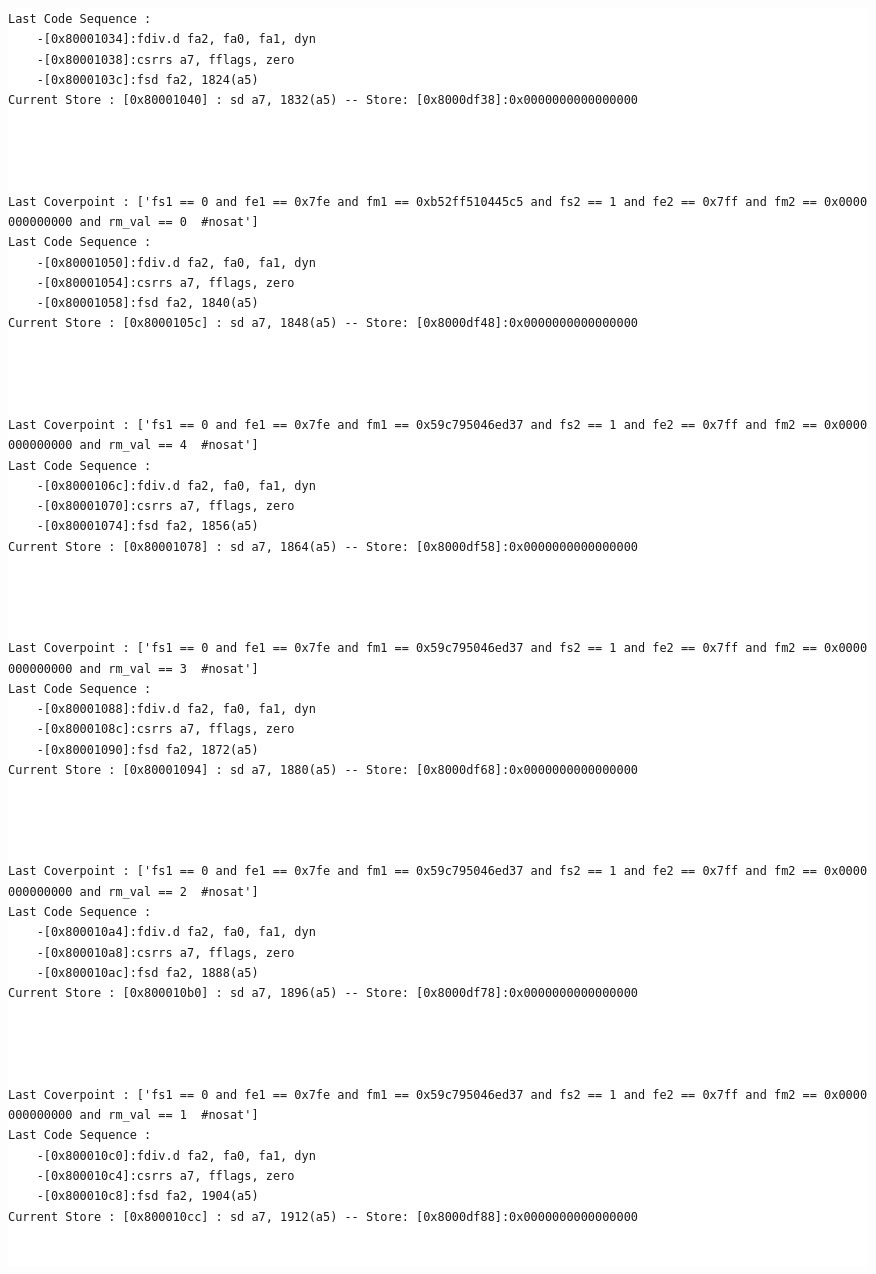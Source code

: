 ```
Last Code Sequence : 
	-[0x80001034]:fdiv.d fa2, fa0, fa1, dyn
	-[0x80001038]:csrrs a7, fflags, zero
	-[0x8000103c]:fsd fa2, 1824(a5)
Current Store : [0x80001040] : sd a7, 1832(a5) -- Store: [0x8000df38]:0x0000000000000000




Last Coverpoint : ['fs1 == 0 and fe1 == 0x7fe and fm1 == 0xb52ff510445c5 and fs2 == 1 and fe2 == 0x7ff and fm2 == 0x0000000000000 and rm_val == 0  #nosat']
Last Code Sequence : 
	-[0x80001050]:fdiv.d fa2, fa0, fa1, dyn
	-[0x80001054]:csrrs a7, fflags, zero
	-[0x80001058]:fsd fa2, 1840(a5)
Current Store : [0x8000105c] : sd a7, 1848(a5) -- Store: [0x8000df48]:0x0000000000000000




Last Coverpoint : ['fs1 == 0 and fe1 == 0x7fe and fm1 == 0x59c795046ed37 and fs2 == 1 and fe2 == 0x7ff and fm2 == 0x0000000000000 and rm_val == 4  #nosat']
Last Code Sequence : 
	-[0x8000106c]:fdiv.d fa2, fa0, fa1, dyn
	-[0x80001070]:csrrs a7, fflags, zero
	-[0x80001074]:fsd fa2, 1856(a5)
Current Store : [0x80001078] : sd a7, 1864(a5) -- Store: [0x8000df58]:0x0000000000000000




Last Coverpoint : ['fs1 == 0 and fe1 == 0x7fe and fm1 == 0x59c795046ed37 and fs2 == 1 and fe2 == 0x7ff and fm2 == 0x0000000000000 and rm_val == 3  #nosat']
Last Code Sequence : 
	-[0x80001088]:fdiv.d fa2, fa0, fa1, dyn
	-[0x8000108c]:csrrs a7, fflags, zero
	-[0x80001090]:fsd fa2, 1872(a5)
Current Store : [0x80001094] : sd a7, 1880(a5) -- Store: [0x8000df68]:0x0000000000000000




Last Coverpoint : ['fs1 == 0 and fe1 == 0x7fe and fm1 == 0x59c795046ed37 and fs2 == 1 and fe2 == 0x7ff and fm2 == 0x0000000000000 and rm_val == 2  #nosat']
Last Code Sequence : 
	-[0x800010a4]:fdiv.d fa2, fa0, fa1, dyn
	-[0x800010a8]:csrrs a7, fflags, zero
	-[0x800010ac]:fsd fa2, 1888(a5)
Current Store : [0x800010b0] : sd a7, 1896(a5) -- Store: [0x8000df78]:0x0000000000000000




Last Coverpoint : ['fs1 == 0 and fe1 == 0x7fe and fm1 == 0x59c795046ed37 and fs2 == 1 and fe2 == 0x7ff and fm2 == 0x0000000000000 and rm_val == 1  #nosat']
Last Code Sequence : 
	-[0x800010c0]:fdiv.d fa2, fa0, fa1, dyn
	-[0x800010c4]:csrrs a7, fflags, zero
	-[0x800010c8]:fsd fa2, 1904(a5)
Current Store : [0x800010cc] : sd a7, 1912(a5) -- Store: [0x8000df88]:0x0000000000000000



```